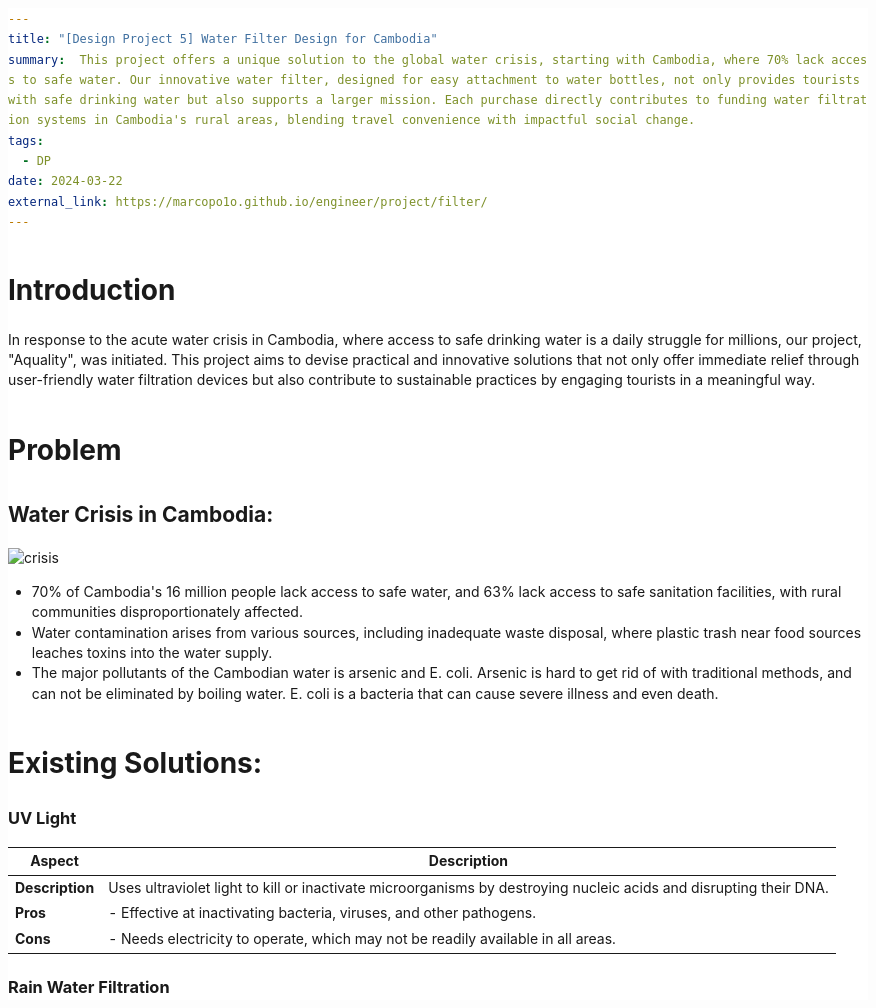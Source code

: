 ```yaml
---
title: "[Design Project 5] Water Filter Design for Cambodia"
summary:  This project offers a unique solution to the global water crisis, starting with Cambodia, where 70% lack access to safe water. Our innovative water filter, designed for easy attachment to water bottles, not only provides tourists with safe drinking water but also supports a larger mission. Each purchase directly contributes to funding water filtration systems in Cambodia's rural areas, blending travel convenience with impactful social change.
tags:
  - DP
date: 2024-03-22
external_link: https://marcopo1o.github.io/engineer/project/filter/
---
```


# Introduction
In response to the acute water crisis in Cambodia, where access to safe drinking water is a daily struggle for millions, our project, "Aquality", was initiated. This project aims to devise practical and innovative solutions that not only offer immediate relief through user-friendly water filtration devices but also contribute to sustainable practices by engaging tourists in a meaningful way. 

# Problem

## Water Crisis in Cambodia:

![crisis](crisis.png)

- 70% of Cambodia's 16 million people lack access to safe water, and 63% lack access to safe sanitation facilities, with rural communities disproportionately affected.
- Water contamination arises from various sources, including inadequate waste disposal, where plastic trash near food sources leaches toxins into the water supply.
- The major pollutants of the Cambodian water is arsenic and E. coli. Arsenic is hard to get rid of with traditional methods, and can not be eliminated by boiling water. E. coli is a bacteria that can cause severe illness and even death.

# Existing Solutions:

### UV Light

| Aspect       | Description                                                                                                        |
|--------------|--------------------------------------------------------------------------------------------------------------------|
| **Description** | Uses ultraviolet light to kill or inactivate microorganisms by destroying nucleic acids and disrupting their DNA. |
| **Pros**        | - Effective at inactivating bacteria, viruses, and other pathogens.                                                |
| **Cons**        | - Needs electricity to operate, which may not be readily available in all areas.                                   |

### Rain Water Filtration
